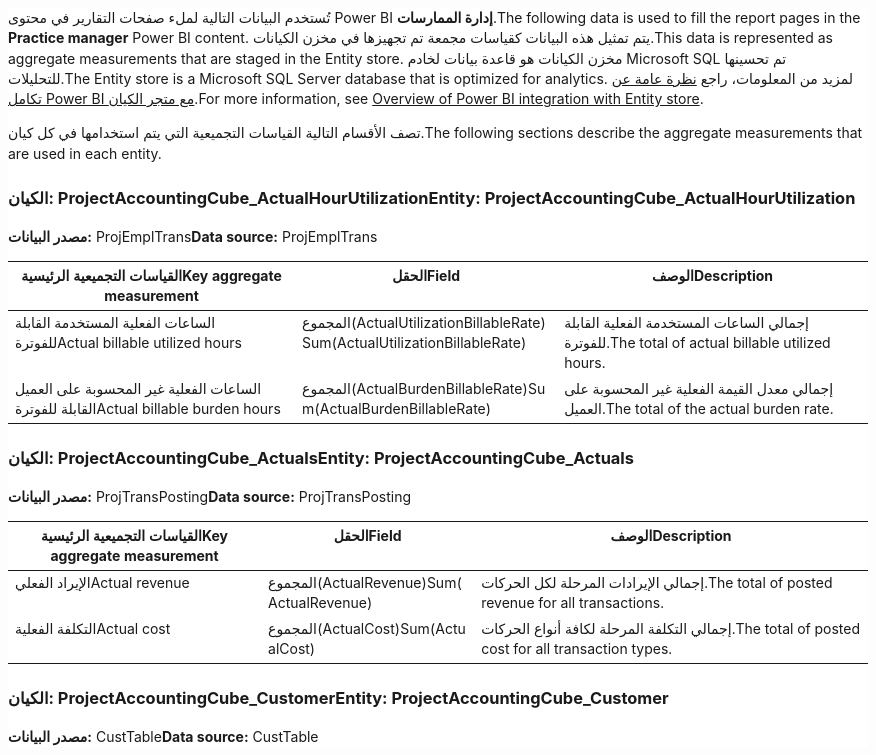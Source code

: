 <span data-ttu-id="401d7-160">تُستخدم البيانات التالية لملء صفحات التقارير في محتوى Power BI **إدارة الممارسات**.</span><span class="sxs-lookup"><span data-stu-id="401d7-160">The following data is used to fill the report pages in the **Practice manager** Power BI content.</span></span> <span data-ttu-id="401d7-161">يتم تمثيل هذه البيانات كقياسات مجمعة تم تجهيزها في مخزن الكيانات.</span><span class="sxs-lookup"><span data-stu-id="401d7-161">This data is represented as aggregate measurements that are staged in the Entity store.</span></span> <span data-ttu-id="401d7-162">مخزن الكيانات هو قاعدة بيانات لخادم Microsoft SQL تم تحسينها للتحليلات.</span><span class="sxs-lookup"><span data-stu-id="401d7-162">The Entity store is a Microsoft SQL Server database that is optimized for analytics.</span></span> <span data-ttu-id="401d7-163">لمزيد من المعلومات، راجع [نظرة عامة عن تكامل Power BI مع متجر الكيان](power-bi-integration-entity-store.md).</span><span class="sxs-lookup"><span data-stu-id="401d7-163">For more information, see [Overview of Power BI integration with Entity store](power-bi-integration-entity-store.md).</span></span>

<span data-ttu-id="401d7-164">تصف الأقسام التالية القياسات التجميعية‬ التي يتم استخدامها في كل كيان.</span><span class="sxs-lookup"><span data-stu-id="401d7-164">The following sections describe the aggregate measurements that are used in each entity.</span></span>

### <a name="entity-projectaccountingcubeactualhourutilization"></a><span data-ttu-id="401d7-165">الكيان: ProjectAccountingCube_ActualHourUtilization</span><span class="sxs-lookup"><span data-stu-id="401d7-165">Entity: ProjectAccountingCube_ActualHourUtilization</span></span>
<span data-ttu-id="401d7-166">**مصدر البيانات:** ProjEmplTrans</span><span class="sxs-lookup"><span data-stu-id="401d7-166">**Data source:** ProjEmplTrans</span></span>

| <span data-ttu-id="401d7-167">القياسات التجميعية الرئيسية</span><span class="sxs-lookup"><span data-stu-id="401d7-167">Key aggregate measurement</span></span>      | <span data-ttu-id="401d7-168">الحقل</span><span class="sxs-lookup"><span data-stu-id="401d7-168">Field</span></span>                              | <span data-ttu-id="401d7-169">‏‏الوصف</span><span class="sxs-lookup"><span data-stu-id="401d7-169">Description</span></span> | 
|--------------------------------|------------------------------------|-------------|
| <span data-ttu-id="401d7-170">الساعات الفعلية المستخدمة القابلة للفوترة</span><span class="sxs-lookup"><span data-stu-id="401d7-170">Actual billable utilized hours</span></span> | <span data-ttu-id="401d7-171">المجموع(ActualUtilizationBillableRate)</span><span class="sxs-lookup"><span data-stu-id="401d7-171">Sum(ActualUtilizationBillableRate)</span></span> | <span data-ttu-id="401d7-172">إجمالي الساعات المستخدمة الفعلية القابلة للفوترة.</span><span class="sxs-lookup"><span data-stu-id="401d7-172">The total of actual billable utilized hours.</span></span> |
| <span data-ttu-id="401d7-173">الساعات الفعلية غير المحسوبة على العميل القابلة للفوترة</span><span class="sxs-lookup"><span data-stu-id="401d7-173">Actual billable burden hours</span></span>   | <span data-ttu-id="401d7-174">المجموع(ActualBurdenBillableRate)</span><span class="sxs-lookup"><span data-stu-id="401d7-174">Sum(ActualBurdenBillableRate)</span></span>      | <span data-ttu-id="401d7-175">إجمالي معدل القيمة الفعلية غير المحسوبة على العميل.</span><span class="sxs-lookup"><span data-stu-id="401d7-175">The total of the actual burden rate.</span></span> |

### <a name="entity-projectaccountingcubeactuals"></a><span data-ttu-id="401d7-176">الكيان: ProjectAccountingCube_Actuals</span><span class="sxs-lookup"><span data-stu-id="401d7-176">Entity: ProjectAccountingCube_Actuals</span></span>
<span data-ttu-id="401d7-177">**مصدر البيانات:** ProjTransPosting</span><span class="sxs-lookup"><span data-stu-id="401d7-177">**Data source:** ProjTransPosting</span></span>

| <span data-ttu-id="401d7-178">القياسات التجميعية الرئيسية</span><span class="sxs-lookup"><span data-stu-id="401d7-178">Key aggregate measurement</span></span> | <span data-ttu-id="401d7-179">الحقل</span><span class="sxs-lookup"><span data-stu-id="401d7-179">Field</span></span>              | <span data-ttu-id="401d7-180">‏‏الوصف</span><span class="sxs-lookup"><span data-stu-id="401d7-180">Description</span></span> | 
|---------------------------|--------------------|-------------|
| <span data-ttu-id="401d7-181">الإيراد الفعلي</span><span class="sxs-lookup"><span data-stu-id="401d7-181">Actual revenue</span></span>            | <span data-ttu-id="401d7-182">المجموع(ActualRevenue)</span><span class="sxs-lookup"><span data-stu-id="401d7-182">Sum(ActualRevenue)</span></span> | <span data-ttu-id="401d7-183">إجمالي الإيرادات المرحلة لكل الحركات.</span><span class="sxs-lookup"><span data-stu-id="401d7-183">The total of posted revenue for all transactions.</span></span> |   
| <span data-ttu-id="401d7-184">التكلفة الفعلية</span><span class="sxs-lookup"><span data-stu-id="401d7-184">Actual cost</span></span>               | <span data-ttu-id="401d7-185">المجموع(ActualCost)</span><span class="sxs-lookup"><span data-stu-id="401d7-185">Sum(ActualCost)</span></span>    | <span data-ttu-id="401d7-186">إجمالي التكلفة المرحلة لكافة أنواع الحركات.</span><span class="sxs-lookup"><span data-stu-id="401d7-186">The total of posted cost for all transaction types.</span></span> |

### <a name="entity-projectaccountingcubecustomer"></a><span data-ttu-id="401d7-187">الكيان: ProjectAccountingCube_Customer</span><span class="sxs-lookup"><span data-stu-id="401d7-187">Entity: ProjectAccountingCube_Customer</span></span>
<span data-ttu-id="401d7-188">**مصدر البيانات:** CustTable</span><span class="sxs-lookup"><span data-stu-id="401d7-188">**Data source:** CustTable</span></span>
